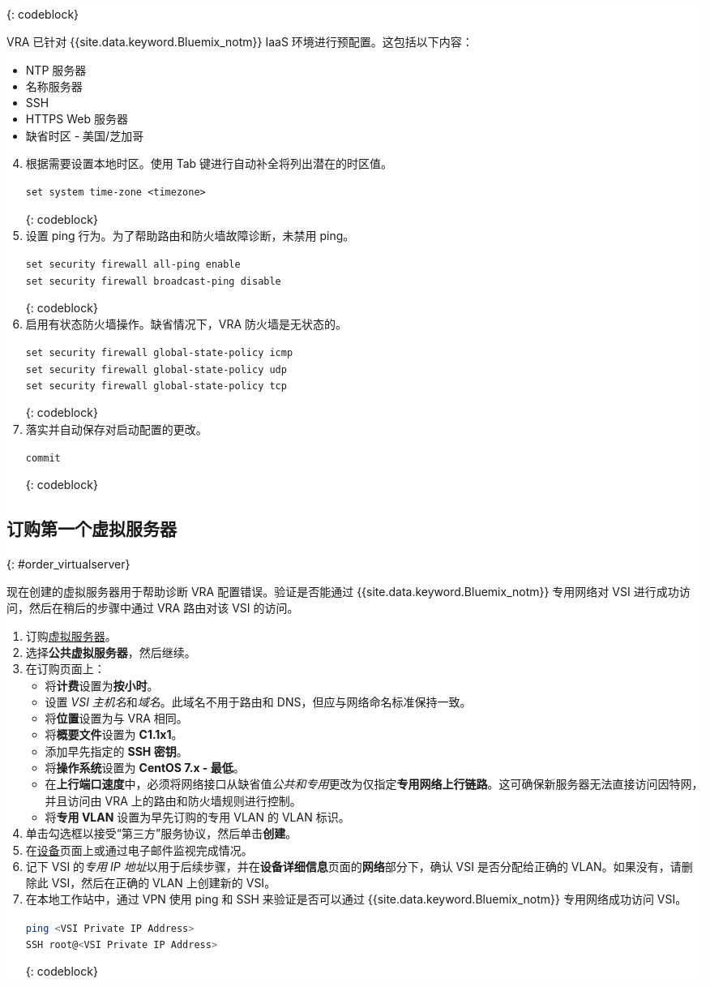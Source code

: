    {: codeblock}

   VRA 已针对 {{site.data.keyword.Bluemix_notm}} IaaS 环境进行预配置。这包括以下内容：
   - NTP 服务器
   - 名称服务器
   - SSH
   - HTTPS Web 服务器 
   - 缺省时区 - 美国/芝加哥
4. 根据需要设置本地时区。使用 Tab 键进行自动补全将列出潜在的时区值。
   ```
   set system time-zone <timezone>
   ```
   {: codeblock}
5. 设置 ping 行为。为了帮助路由和防火墙故障诊断，未禁用 ping。 
   ```
   set security firewall all-ping enable
   set security firewall broadcast-ping disable
   ```
   {: codeblock}
6. 启用有状态防火墙操作。缺省情况下，VRA 防火墙是无状态的。 
   ```
   set security firewall global-state-policy icmp
   set security firewall global-state-policy udp
   set security firewall global-state-policy tcp
   ```
   {: codeblock}
7. 落实并自动保存对启动配置的更改。 
   ```
   commit
   ```
   {: codeblock}

## 订购第一个虚拟服务器
{: #order_virtualserver}

现在创建的虚拟服务器用于帮助诊断 VRA 配置错误。验证是否能通过 {{site.data.keyword.Bluemix_notm}} 专用网络对 VSI 进行成功访问，然后在稍后的步骤中通过 VRA 路由对该 VSI 的访问。 

1. 订购[虚拟服务器](https://{DomainName}/catalog/infrastructure/virtual-server-group)。  
2. 选择**公共虚拟服务器**，然后继续。
3. 在订购页面上：
   - 将**计费**设置为**按小时**。
   - 设置 *VSI 主机名*和*域名*。此域名不用于路由和 DNS，但应与网络命名标准保持一致。 
   - 将**位置**设置为与 VRA 相同。
   - 将**概要文件**设置为 **C1.1x1**。
   - 添加早先指定的 **SSH 密钥**。
   - 将**操作系统**设置为 **CentOS 7.x - 最低**。
   - 在**上行端口速度**中，必须将网络接口从缺省值*公共和专用*更改为仅指定**专用网络上行链路**。这可确保新服务器无法直接访问因特网，并且访问由 VRA 上的路由和防火墙规则进行控制。
   - 将**专用 VLAN** 设置为早先订购的专用 VLAN 的 VLAN 标识。
4. 单击勾选框以接受“第三方”服务协议，然后单击**创建**。
5. 在[设备](https://{DomainName}/classic/devices)页面上或通过电子邮件监视完成情况。 
6. 记下 VSI 的*专用 IP 地址*以用于后续步骤，并在**设备详细信息**页面的**网络**部分下，确认 VSI 是否分配给正确的 VLAN。如果没有，请删除此 VSI，然后在正确的 VLAN 上创建新的 VSI。 
7. 在本地工作站中，通过 VPN 使用 ping 和 SSH 来验证是否可以通过 {{site.data.keyword.Bluemix_notm}} 专用网络成功访问 VSI。
   ```bash
   ping <VSI Private IP Address>
   SSH root@<VSI Private IP Address>
   ```
   {: codeblock}
